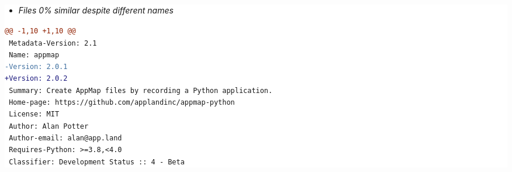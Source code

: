  * *Files 0% similar despite different names*

```diff
@@ -1,10 +1,10 @@
 Metadata-Version: 2.1
 Name: appmap
-Version: 2.0.1
+Version: 2.0.2
 Summary: Create AppMap files by recording a Python application.
 Home-page: https://github.com/applandinc/appmap-python
 License: MIT
 Author: Alan Potter
 Author-email: alan@app.land
 Requires-Python: >=3.8,<4.0
 Classifier: Development Status :: 4 - Beta
```

